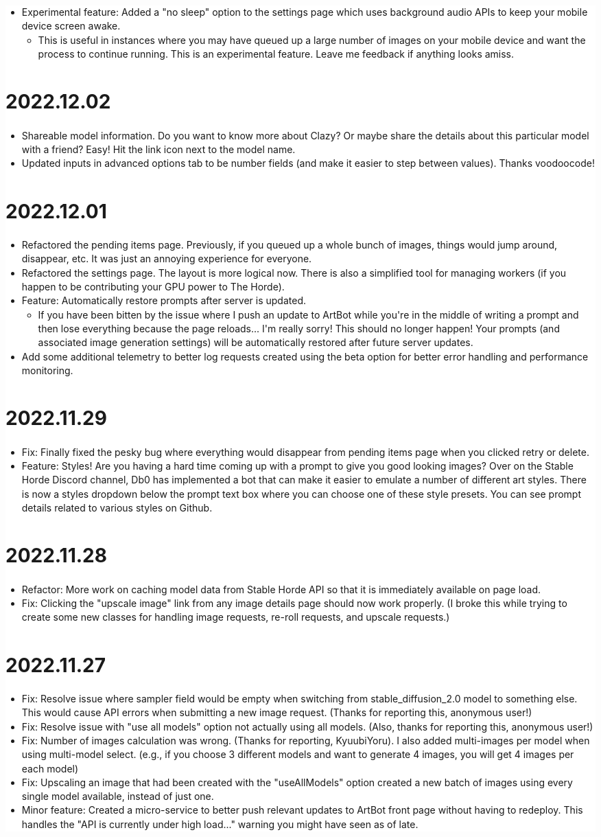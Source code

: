 - Experimental feature: Added a "no sleep" option to the settings page which uses background audio APIs to keep your mobile device screen awake.
  - This is useful in instances where you may have queued up a large number of images on your mobile device and want the process to continue running. This is an experimental feature. Leave me feedback if anything looks amiss.

# 2022.12.02

- Shareable model information. Do you want to know more about Clazy? Or maybe share the details about this particular model with a friend? Easy! Hit the link icon next to the model name.
- Updated inputs in advanced options tab to be number fields (and make it easier to step between values). Thanks voodoocode!

# 2022.12.01

- Refactored the pending items page. Previously, if you queued up a whole bunch of images, things would jump around, disappear, etc. It was just an annoying experience for everyone.
- Refactored the settings page. The layout is more logical now. There is also a simplified tool for managing workers (if you happen to be contributing your GPU power to The Horde).
- Feature: Automatically restore prompts after server is updated.
  - If you have been bitten by the issue where I push an update to ArtBot while you're in the middle of writing a prompt and then lose everything because the page reloads... I'm really sorry! This should no longer happen! Your prompts (and associated image generation settings) will be automatically restored after future server updates.
- Add some additional telemetry to better log requests created using the beta option for better error handling and performance monitoring.

# 2022.11.29

- Fix: Finally fixed the pesky bug where everything would disappear from pending items page when you clicked retry or delete.
- Feature: Styles! Are you having a hard time coming up with a prompt to give you good looking images? Over on the Stable Horde Discord channel, Db0 has implemented a bot that can make it easier to emulate a number of different art styles. There is now a styles dropdown below the prompt text box where you can choose one of these style presets. You can see prompt details related to various styles on Github.

# 2022.11.28

- Refactor: More work on caching model data from Stable Horde API so that it is immediately available on page load.
- Fix: Clicking the "upscale image" link from any image details page should now work properly. (I broke this while trying to create some new classes for handling image requests, re-roll requests, and upscale requests.)

# 2022.11.27

- Fix: Resolve issue where sampler field would be empty when switching from stable_diffusion_2.0 model to something else. This would cause API errors when submitting a new image request. (Thanks for reporting this, anonymous user!)
- Fix: Resolve issue with "use all models" option not actually using all models. (Also, thanks for reporting this, anonymous user!)
- Fix: Number of images calculation was wrong. (Thanks for reporting, KyuubiYoru). I also added multi-images per model when using multi-model select. (e.g., if you choose 3 different models and want to generate 4 images, you will get 4 images per each model)
- Fix: Upscaling an image that had been created with the "useAllModels" option created a new batch of images using every single model available, instead of just one.
- Minor feature: Created a micro-service to better push relevant updates to ArtBot front page without having to redeploy. This handles the "API is currently under high load..." warning you might have seen as of late.